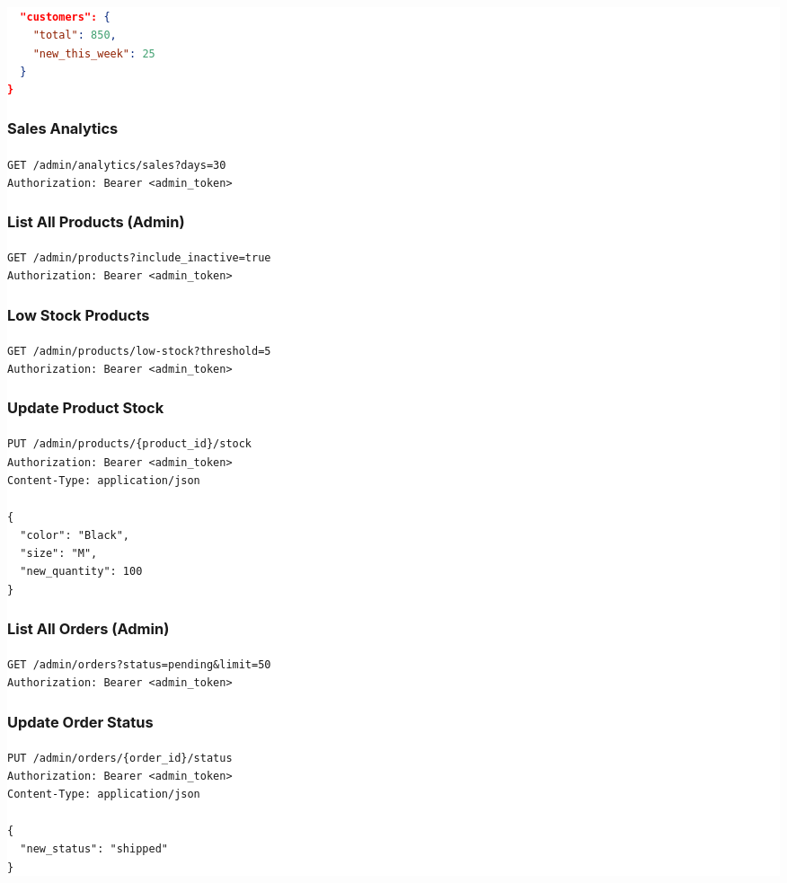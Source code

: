 ```json
  "customers": {
    "total": 850,
    "new_this_week": 25
  }
}
```

### Sales Analytics
```http
GET /admin/analytics/sales?days=30
Authorization: Bearer <admin_token>
```

### List All Products (Admin)
```http
GET /admin/products?include_inactive=true
Authorization: Bearer <admin_token>
```

### Low Stock Products
```http
GET /admin/products/low-stock?threshold=5
Authorization: Bearer <admin_token>
```

### Update Product Stock
```http
PUT /admin/products/{product_id}/stock
Authorization: Bearer <admin_token>
Content-Type: application/json

{
  "color": "Black",
  "size": "M",
  "new_quantity": 100
}
```

### List All Orders (Admin)
```http
GET /admin/orders?status=pending&limit=50
Authorization: Bearer <admin_token>
```

### Update Order Status
```http
PUT /admin/orders/{order_id}/status
Authorization: Bearer <admin_token>
Content-Type: application/json

{
  "new_status": "shipped"
}
```
